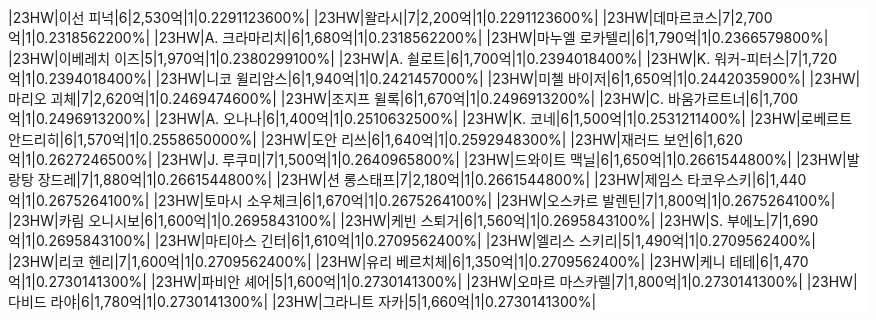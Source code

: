 |23HW|이선 피넉|6|2,530억|1|0.2291123600%|
|23HW|왈라시|7|2,200억|1|0.2291123600%|
|23HW|데마르코스|7|2,700억|1|0.2318562200%|
|23HW|A. 크라마리치|6|1,680억|1|0.2318562200%|
|23HW|마누엘 로카텔리|6|1,790억|1|0.2366579800%|
|23HW|이베레치 이즈|5|1,970억|1|0.2380299100%|
|23HW|A. 쇨로트|6|1,700억|1|0.2394018400%|
|23HW|K. 워커-피터스|7|1,720억|1|0.2394018400%|
|23HW|니코 윌리암스|6|1,940억|1|0.2421457000%|
|23HW|미첼 바이저|6|1,650억|1|0.2442035900%|
|23HW|마리오 괴체|7|2,620억|1|0.2469474600%|
|23HW|조지프 윌록|6|1,670억|1|0.2496913200%|
|23HW|C. 바움가르트너|6|1,700억|1|0.2496913200%|
|23HW|A. 오나나|6|1,400억|1|0.2510632500%|
|23HW|K. 코네|6|1,500억|1|0.2531211400%|
|23HW|로베르트 안드리히|6|1,570억|1|0.2558650000%|
|23HW|도안 리쓰|6|1,640억|1|0.2592948300%|
|23HW|재러드 보언|6|1,620억|1|0.2627246500%|
|23HW|J. 루쿠미|7|1,500억|1|0.2640965800%|
|23HW|드와이트 맥닐|6|1,650억|1|0.2661544800%|
|23HW|발랑탕 장드레|7|1,880억|1|0.2661544800%|
|23HW|션 롱스태프|7|2,180억|1|0.2661544800%|
|23HW|제임스 타코우스키|6|1,440억|1|0.2675264100%|
|23HW|토마시 소우체크|6|1,670억|1|0.2675264100%|
|23HW|오스카르 발렌틴|7|1,800억|1|0.2675264100%|
|23HW|카림 오니시보|6|1,600억|1|0.2695843100%|
|23HW|케빈 스퇴거|6|1,560억|1|0.2695843100%|
|23HW|S. 부에노|7|1,690억|1|0.2695843100%|
|23HW|마티아스 긴터|6|1,610억|1|0.2709562400%|
|23HW|엘리스 스키리|5|1,490억|1|0.2709562400%|
|23HW|리코 헨리|7|1,600억|1|0.2709562400%|
|23HW|유리 베르치체|6|1,350억|1|0.2709562400%|
|23HW|케니 테테|6|1,470억|1|0.2730141300%|
|23HW|파비안 셰어|5|1,600억|1|0.2730141300%|
|23HW|오마르 마스카렐|7|1,800억|1|0.2730141300%|
|23HW|다비드 라야|6|1,780억|1|0.2730141300%|
|23HW|그라니트 자카|5|1,660억|1|0.2730141300%|